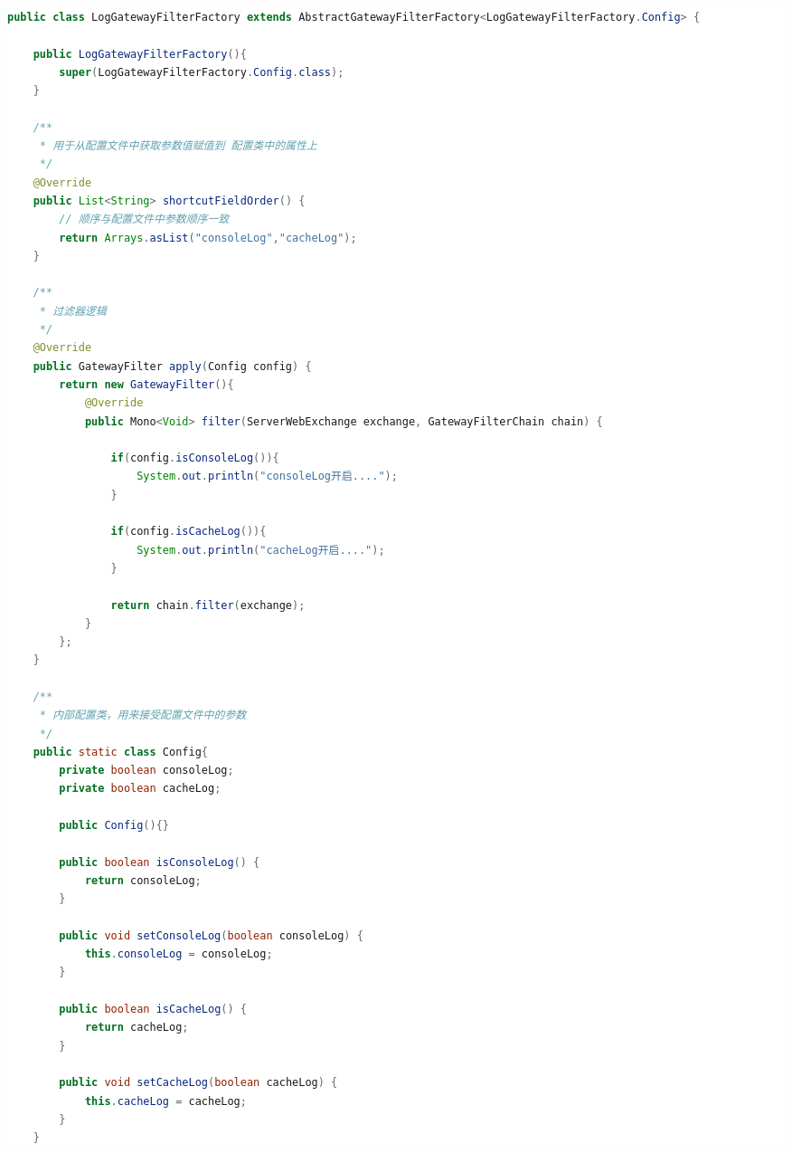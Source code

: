 ```java
public class LogGatewayFilterFactory extends AbstractGatewayFilterFactory<LogGatewayFilterFactory.Config> {

    public LogGatewayFilterFactory(){
        super(LogGatewayFilterFactory.Config.class);
    }

    /**
     * 用于从配置文件中获取参数值赋值到 配置类中的属性上
     */
    @Override
    public List<String> shortcutFieldOrder() {
        // 顺序与配置文件中参数顺序一致
        return Arrays.asList("consoleLog","cacheLog");
    }

    /**
     * 过滤器逻辑
     */
    @Override
    public GatewayFilter apply(Config config) {
        return new GatewayFilter(){
            @Override
            public Mono<Void> filter(ServerWebExchange exchange, GatewayFilterChain chain) {

                if(config.isConsoleLog()){
                    System.out.println("consoleLog开启....");
                }

                if(config.isCacheLog()){
                    System.out.println("cacheLog开启....");
                }

                return chain.filter(exchange);
            }
        };
    }

    /**
     * 内部配置类，用来接受配置文件中的参数
     */
    public static class Config{
        private boolean consoleLog;
        private boolean cacheLog;

        public Config(){}

        public boolean isConsoleLog() {
            return consoleLog;
        }

        public void setConsoleLog(boolean consoleLog) {
            this.consoleLog = consoleLog;
        }

        public boolean isCacheLog() {
            return cacheLog;
        }

        public void setCacheLog(boolean cacheLog) {
            this.cacheLog = cacheLog;
        }
    }
```